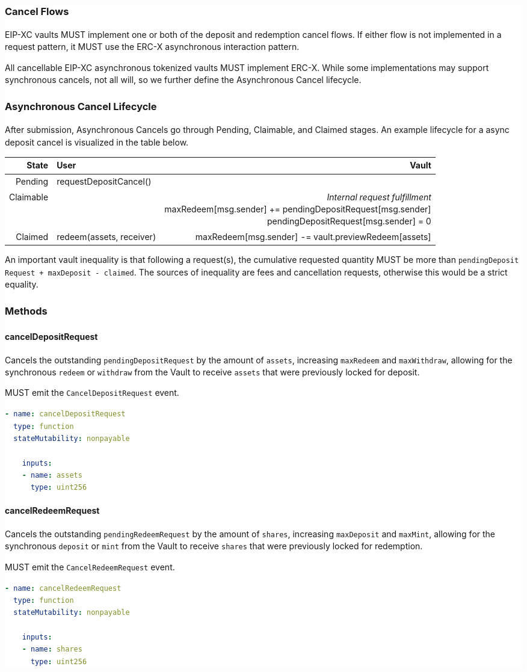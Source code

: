### Cancel Flows

EIP-XC vaults MUST implement one or both of the deposit and redemption cancel flows. If either flow is not implemented in a request pattern, it MUST use the ERC-X asynchronous interaction pattern. 

All cancellable EIP-XC asynchronous tokenized vaults MUST implement ERC-X. While some implementations may support synchronous cancels, not all will, so we further define the Asynchronous Cancel lifecycle. 

### Asynchronous Cancel Lifecycle

After submission, Asynchronous Cancels go through Pending, Claimable, and Claimed stages. An example lifecycle for a async deposit cancel is visualized in the table below.

| **State**    | **User**                       | **Vault** |
| ------------:|:------------------------------ | ---------:|
| Pending      | requestDepositCancel()           |          |
| Claimable    |                                | <i>Internal request fulfillment</i><br>maxRedeem[msg.sender] += pendingDepositRequest[msg.sender]<br>pendingDepositRequest[msg.sender] = 0<br> |
| Claimed      | redeem(assets, receiver)       | maxRedeem[msg.sender] -= vault.previewRedeem[assets] |

An important vault inequality is that following a request(s), the cumulative requested quantity MUST be more than `pendingDepositRequest + maxDeposit - claimed`. The sources of inequality are fees and cancellation requests, otherwise this would be a strict equality.


### Methods

#### cancelDepositRequest

Cancels the outstanding `pendingDepositRequest` by the amount of `assets`, increasing `maxRedeem` and `maxWithdraw`, allowing for the synchronous `redeem` or `withdraw` from the Vault to receive `assets` that were previously locked for deposit.

MUST emit the `CancelDepositRequest` event.

```yaml
- name: cancelDepositRequest
  type: function
  stateMutability: nonpayable

    inputs:
    - name: assets
      type: uint256
```

#### cancelRedeemRequest

Cancels the outstanding `pendingRedeemRequest` by the amount of `shares`, increasing  `maxDeposit` and `maxMint`, allowing for the synchronous `deposit` or `mint` from the Vault to receive `shares` that were previously locked for redemption.

MUST emit the `CancelRedeemRequest` event.

```yaml
- name: cancelRedeemRequest
  type: function
  stateMutability: nonpayable

    inputs:
    - name: shares
      type: uint256
```
